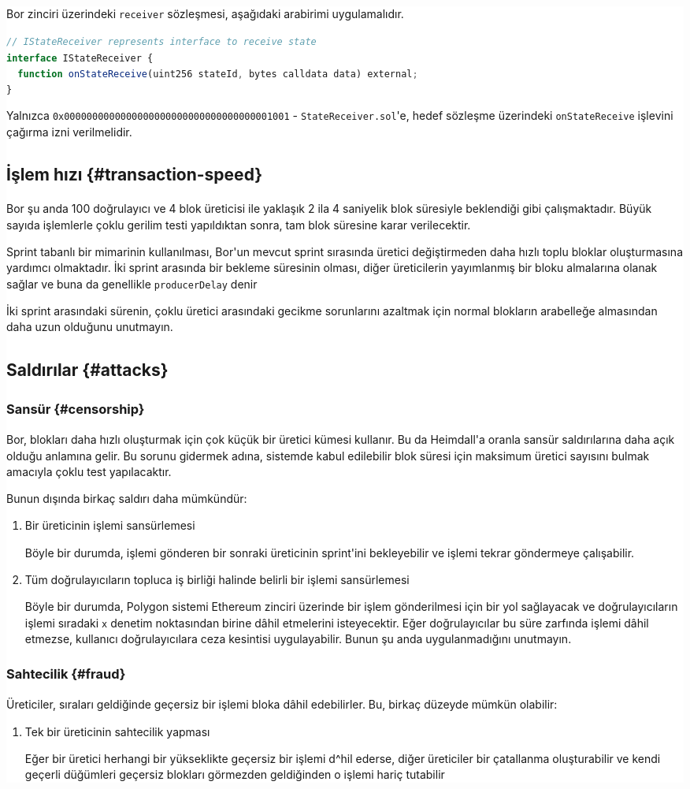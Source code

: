 Bor zinciri üzerindeki `receiver` sözleşmesi, aşağıdaki arabirimi uygulamalıdır.

```jsx
// IStateReceiver represents interface to receive state
interface IStateReceiver {
  function onStateReceive(uint256 stateId, bytes calldata data) external;
}
```

Yalnızca `0x0000000000000000000000000000000000001001` - `StateReceiver.sol`'e, hedef sözleşme üzerindeki `onStateReceive` işlevini çağırma izni verilmelidir.

## İşlem hızı {#transaction-speed}

Bor şu anda 100 doğrulayıcı ve 4 blok üreticisi ile yaklaşık 2 ila 4 saniyelik blok süresiyle beklendiği gibi çalışmaktadır. Büyük sayıda işlemlerle çoklu gerilim testi yapıldıktan sonra, tam blok süresine karar verilecektir.

Sprint tabanlı bir mimarinin kullanılması, Bor'un mevcut sprint sırasında üretici değiştirmeden daha hızlı toplu bloklar oluşturmasına yardımcı olmaktadır. İki sprint arasında bir bekleme süresinin olması, diğer üreticilerin yayımlanmış bir bloku almalarına olanak sağlar ve buna da genellikle `producerDelay` denir

İki sprint arasındaki sürenin, çoklu üretici arasındaki gecikme sorunlarını azaltmak için normal blokların arabelleğe almasından daha uzun olduğunu unutmayın.

## Saldırılar {#attacks}

### Sansür {#censorship}

Bor, blokları daha hızlı oluşturmak için çok küçük bir üretici kümesi kullanır. Bu da Heimdall'a oranla sansür saldırılarına daha açık olduğu anlamına gelir. Bu sorunu gidermek adına, sistemde kabul edilebilir blok süresi için maksimum üretici sayısını bulmak amacıyla çoklu test yapılacaktır.

Bunun dışında birkaç saldırı daha mümkündür:

1. Bir üreticinin işlemi sansürlemesi

    Böyle bir durumda, işlemi gönderen bir sonraki üreticinin sprint'ini bekleyebilir ve işlemi tekrar göndermeye çalışabilir.

2. Tüm doğrulayıcıların topluca iş birliği halinde belirli bir işlemi sansürlemesi

    Böyle bir durumda, Polygon sistemi Ethereum zinciri üzerinde bir işlem gönderilmesi için bir yol sağlayacak ve doğrulayıcıların işlemi sıradaki `x` denetim noktasından birine dâhil etmelerini isteyecektir. Eğer doğrulayıcılar bu süre zarfında işlemi dâhil etmezse, kullanıcı doğrulayıcılara ceza kesintisi uygulayabilir. Bunun şu anda uygulanmadığını unutmayın.

### Sahtecilik {#fraud}

Üreticiler, sıraları geldiğinde geçersiz bir işlemi bloka dâhil edebilirler. Bu, birkaç düzeyde mümkün olabilir:

1. Tek bir üreticinin sahtecilik yapması

    Eğer bir üretici herhangi bir yükseklikte geçersiz bir işlemi d^hil ederse, diğer üreticiler bir çatallanma oluşturabilir ve kendi geçerli düğümleri geçersiz blokları görmezden geldiğinden o işlemi hariç tutabilir
